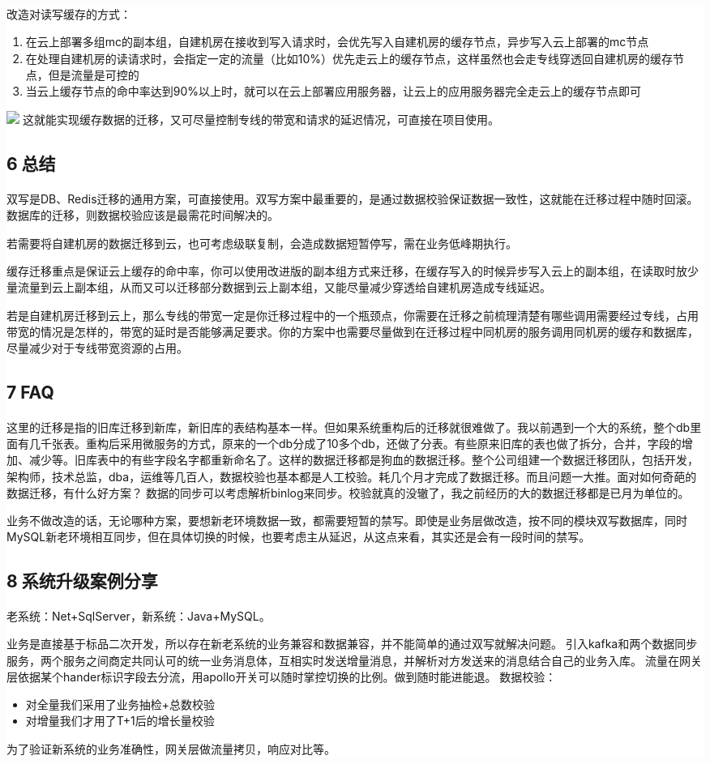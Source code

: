 改造对读写缓存的方式：

1. 在云上部署多组mc的副本组，自建机房在接收到写入请求时，会优先写入自建机房的缓存节点，异步写入云上部署的mc节点
2. 在处理自建机房的读请求时，会指定一定的流量（比如10%）优先走云上的缓存节点，这样虽然也会走专线穿透回自建机房的缓存节点，但是流量是可控的
3. 当云上缓存节点的命中率达到90%以上时，就可以在云上部署应用服务器，让云上的应用服务器完全走云上的缓存节点即可

![](https://my-img.javaedge.com.cn/javaedge-blog/2024/07/5c72eda142b0c135a6d95895e25e934e.png)
这就能实现缓存数据的迁移，又可尽量控制专线的带宽和请求的延迟情况，可直接在项目使用。

## 6 总结

双写是DB、Redis迁移的通用方案，可直接使用。双写方案中最重要的，是通过数据校验保证数据一致性，这就能在迁移过程中随时回滚。
数据库的迁移，则数据校验应该是最需花时间解决的。

若需要将自建机房的数据迁移到云，也可考虑级联复制，会造成数据短暂停写，需在业务低峰期执行。

缓存迁移重点是保证云上缓存的命中率，你可以使用改进版的副本组方式来迁移，在缓存写入的时候异步写入云上的副本组，在读取时放少量流量到云上副本组，从而又可以迁移部分数据到云上副本组，又能尽量减少穿透给自建机房造成专线延迟。

若是自建机房迁移到云上，那么专线的带宽一定是你迁移过程中的一个瓶颈点，你需要在迁移之前梳理清楚有哪些调用需要经过专线，占用带宽的情况是怎样的，带宽的延时是否能够满足要求。你的方案中也需要尽量做到在迁移过程中同机房的服务调用同机房的缓存和数据库，尽量减少对于专线带宽资源的占用。

## 7 FAQ

这里的迁移是指的旧库迁移到新库，新旧库的表结构基本一样。但如果系统重构后的迁移就很难做了。我以前遇到一个大的系统，整个db里面有几千张表。重构后采用微服务的方式，原来的一个db分成了10多个db，还做了分表。有些原来旧库的表也做了拆分，合并，字段的增加、减少等。旧库表中的有些字段名字都重新命名了。这样的数据迁移都是狗血的数据迁移。整个公司组建一个数据迁移团队，包括开发，架构师，技术总监，dba，运维等几百人，数据校验也基本都是人工校验。耗几个月才完成了数据迁移。而且问题一大推。面对如何奇葩的数据迁移，有什么好方案？
数据的同步可以考虑解析binlog来同步。校验就真的没辙了，我之前经历的大的数据迁移都是已月为单位的。

业务不做改造的话，无论哪种方案，要想新老环境数据一致，都需要短暂的禁写。即使是业务层做改造，按不同的模块双写数据库，同时MySQL新老环境相互同步，但在具体切换的时候，也要考虑主从延迟，从这点来看，其实还是会有一段时间的禁写。

## 8 系统升级案例分享

老系统：Net+SqlServer，新系统：Java+MySQL。

业务是直接基于标品二次开发，所以存在新老系统的业务兼容和数据兼容，并不能简单的通过双写就解决问题。
引入kafka和两个数据同步服务，两个服务之间商定共同认可的统一业务消息体，互相实时发送增量消息，并解析对方发送来的消息结合自己的业务入库。
流量在网关层依据某个hander标识字段去分流，用apollo开关可以随时掌控切换的比例。做到随时能进能退。
数据校验：

- 对全量我们采用了业务抽检+总数校验
- 对增量我们才用了T+1后的增长量校验

为了验证新系统的业务准确性，网关层做流量拷贝，响应对比等。